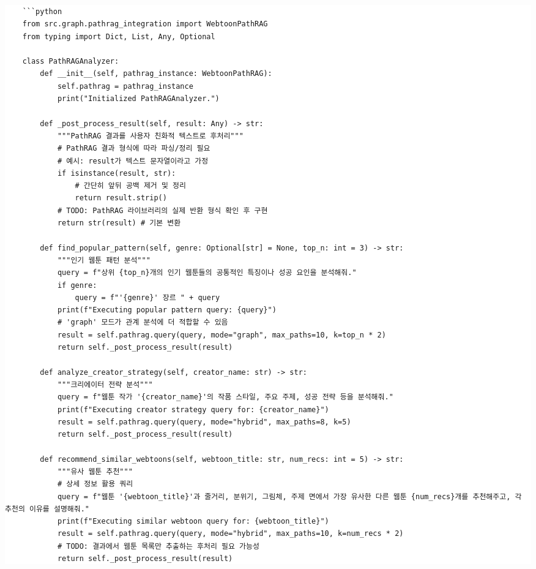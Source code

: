         ```python
        from src.graph.pathrag_integration import WebtoonPathRAG
        from typing import Dict, List, Any, Optional
        
        class PathRAGAnalyzer:
            def __init__(self, pathrag_instance: WebtoonPathRAG):
                self.pathrag = pathrag_instance
                print("Initialized PathRAGAnalyzer.")
        
            def _post_process_result(self, result: Any) -> str:
                """PathRAG 결과를 사용자 친화적 텍스트로 후처리"""
                # PathRAG 결과 형식에 따라 파싱/정리 필요
                # 예시: result가 텍스트 문자열이라고 가정
                if isinstance(result, str):
                    # 간단히 앞뒤 공백 제거 및 정리
                    return result.strip()
                # TODO: PathRAG 라이브러리의 실제 반환 형식 확인 후 구현
                return str(result) # 기본 변환
        
            def find_popular_pattern(self, genre: Optional[str] = None, top_n: int = 3) -> str:
                """인기 웹툰 패턴 분석"""
                query = f"상위 {top_n}개의 인기 웹툰들의 공통적인 특징이나 성공 요인을 분석해줘."
                if genre:
                    query = f"'{genre}' 장르 " + query
                print(f"Executing popular pattern query: {query}")
                # 'graph' 모드가 관계 분석에 더 적합할 수 있음
                result = self.pathrag.query(query, mode="graph", max_paths=10, k=top_n * 2)
                return self._post_process_result(result)
        
            def analyze_creator_strategy(self, creator_name: str) -> str:
                """크리에이터 전략 분석"""
                query = f"웹툰 작가 '{creator_name}'의 작품 스타일, 주요 주제, 성공 전략 등을 분석해줘."
                print(f"Executing creator strategy query for: {creator_name}")
                result = self.pathrag.query(query, mode="hybrid", max_paths=8, k=5)
                return self._post_process_result(result)
        
            def recommend_similar_webtoons(self, webtoon_title: str, num_recs: int = 5) -> str:
                """유사 웹툰 추천"""
                # 상세 정보 활용 쿼리
                query = f"웹툰 '{webtoon_title}'과 줄거리, 분위기, 그림체, 주제 면에서 가장 유사한 다른 웹툰 {num_recs}개를 추천해주고, 각 추천의 이유를 설명해줘."
                print(f"Executing similar webtoon query for: {webtoon_title}")
                result = self.pathrag.query(query, mode="hybrid", max_paths=10, k=num_recs * 2)
                # TODO: 결과에서 웹툰 목록만 추출하는 후처리 필요 가능성
                return self._post_process_result(result)
        